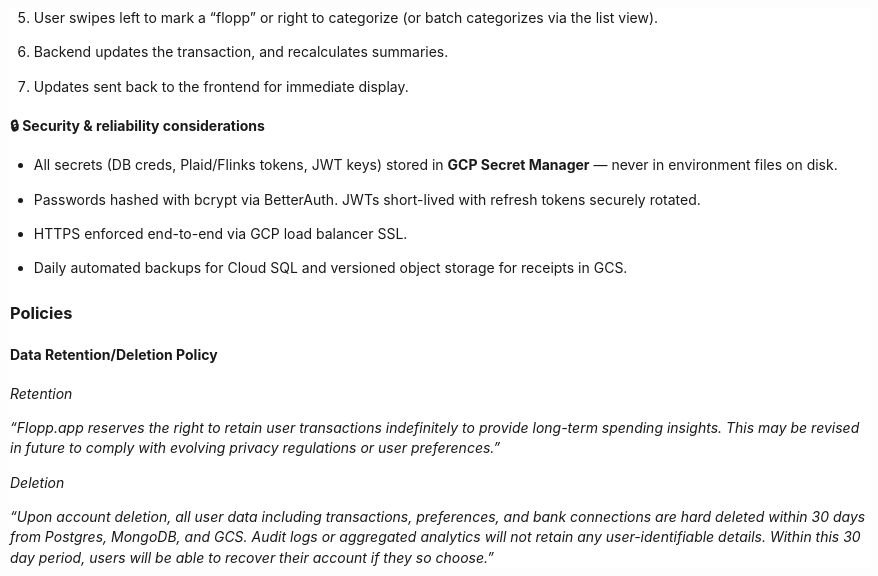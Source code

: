 5. User swipes left to mark a “flopp” or right to categorize (or batch categorizes via the list view).

6. Backend updates the transaction, and recalculates summaries.

7. Updates sent back to the frontend for immediate display.

#### 

#### **🔒 Security & reliability considerations**

* All secrets (DB creds, Plaid/Flinks tokens, JWT keys) stored in **GCP Secret Manager** — never in environment files on disk.

* Passwords hashed with bcrypt via BetterAuth. JWTs short-lived with refresh tokens securely rotated.

* HTTPS enforced end-to-end via GCP load balancer SSL.

* Daily automated backups for Cloud SQL and versioned object storage for receipts in GCS.

### **Policies**

#### **Data Retention/Deletion Policy**

*Retention*

 *“Flopp.app reserves the right to retain user transactions indefinitely to provide long-term spending insights. This may be revised in future to comply with evolving privacy regulations or user preferences.”*

*Deletion*

 *“Upon account deletion, all user data including transactions, preferences, and bank connections are hard deleted within 30 days from Postgres, MongoDB, and GCS. Audit logs or aggregated analytics will not retain any user-identifiable details. Within this 30 day period, users will be able to recover their account if they so choose.”*  
